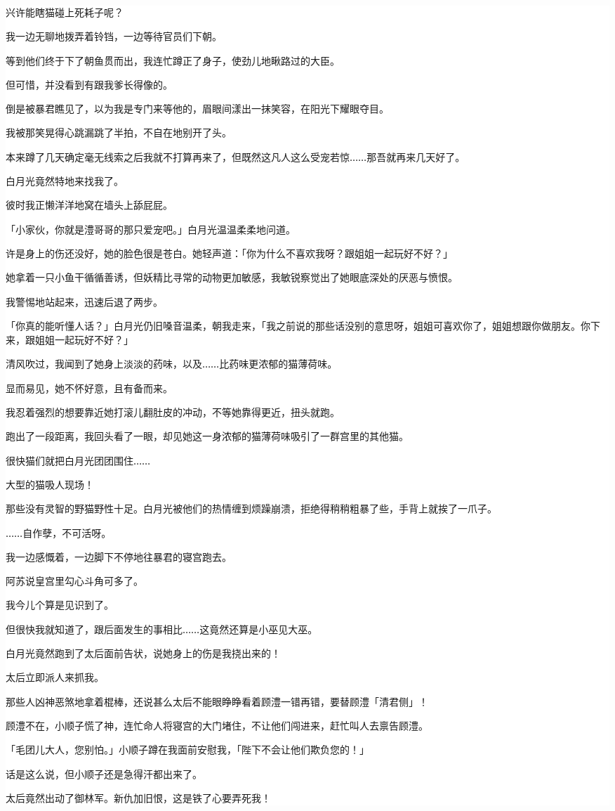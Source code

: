 兴许能瞎猫碰上死耗子呢？

我一边无聊地拨弄着铃铛，一边等待官员们下朝。

等到他们终于下了朝鱼贯而出，我连忙蹲正了身子，使劲儿地瞅路过的大臣。

但可惜，并没看到有跟我爹长得像的。

倒是被暴君瞧见了，以为我是专门来等他的，眉眼间漾出一抹笑容，在阳光下耀眼夺目。

我被那笑晃得心跳漏跳了半拍，不自在地别开了头。

本来蹲了几天确定毫无线索之后我就不打算再来了，但既然这凡人这么受宠若惊……那吾就再来几天好了。

白月光竟然特地来找我了。

彼时我正懒洋洋地窝在墙头上舔屁屁。

「小家伙，你就是澧哥哥的那只爱宠吧。」白月光温温柔柔地问道。

许是身上的伤还没好，她的脸色很是苍白。她轻声道：「你为什么不喜欢我呀？跟姐姐一起玩好不好？」

她拿着一只小鱼干循循善诱，但妖精比寻常的动物更加敏感，我敏锐察觉出了她眼底深处的厌恶与愤恨。

我警惕地站起来，迅速后退了两步。

「你真的能听懂人话？」白月光仍旧嗓音温柔，朝我走来，「我之前说的那些话没别的意思呀，姐姐可喜欢你了，姐姐想跟你做朋友。你下来，跟姐姐一起玩好不好？」

清风吹过，我闻到了她身上淡淡的药味，以及……比药味更浓郁的猫薄荷味。

显而易见，她不怀好意，且有备而来。

我忍着强烈的想要靠近她打滚儿翻肚皮的冲动，不等她靠得更近，扭头就跑。

跑出了一段距离，我回头看了一眼，却见她这一身浓郁的猫薄荷味吸引了一群宫里的其他猫。

很快猫们就把白月光团团围住……

大型的猫吸人现场！

那些没有灵智的野猫野性十足。白月光被他们的热情缠到烦躁崩溃，拒绝得稍稍粗暴了些，手背上就挨了一爪子。

……自作孽，不可活呀。

我一边感慨着，一边脚下不停地往暴君的寝宫跑去。

阿苏说皇宫里勾心斗角可多了。

我今儿个算是见识到了。

但很快我就知道了，跟后面发生的事相比……这竟然还算是小巫见大巫。

白月光竟然跑到了太后面前告状，说她身上的伤是我挠出来的！

太后立即派人来抓我。

那些人凶神恶煞地拿着棍棒，还说甚么太后不能眼睁睁看着顾澧一错再错，要替顾澧「清君侧」！

顾澧不在，小顺子慌了神，连忙命人将寝宫的大门堵住，不让他们闯进来，赶忙叫人去禀告顾澧。

「毛团儿大人，您别怕。」小顺子蹲在我面前安慰我，「陛下不会让他们欺负您的！」

话是这么说，但小顺子还是急得汗都出来了。

太后竟然出动了御林军。新仇加旧恨，这是铁了心要弄死我！
